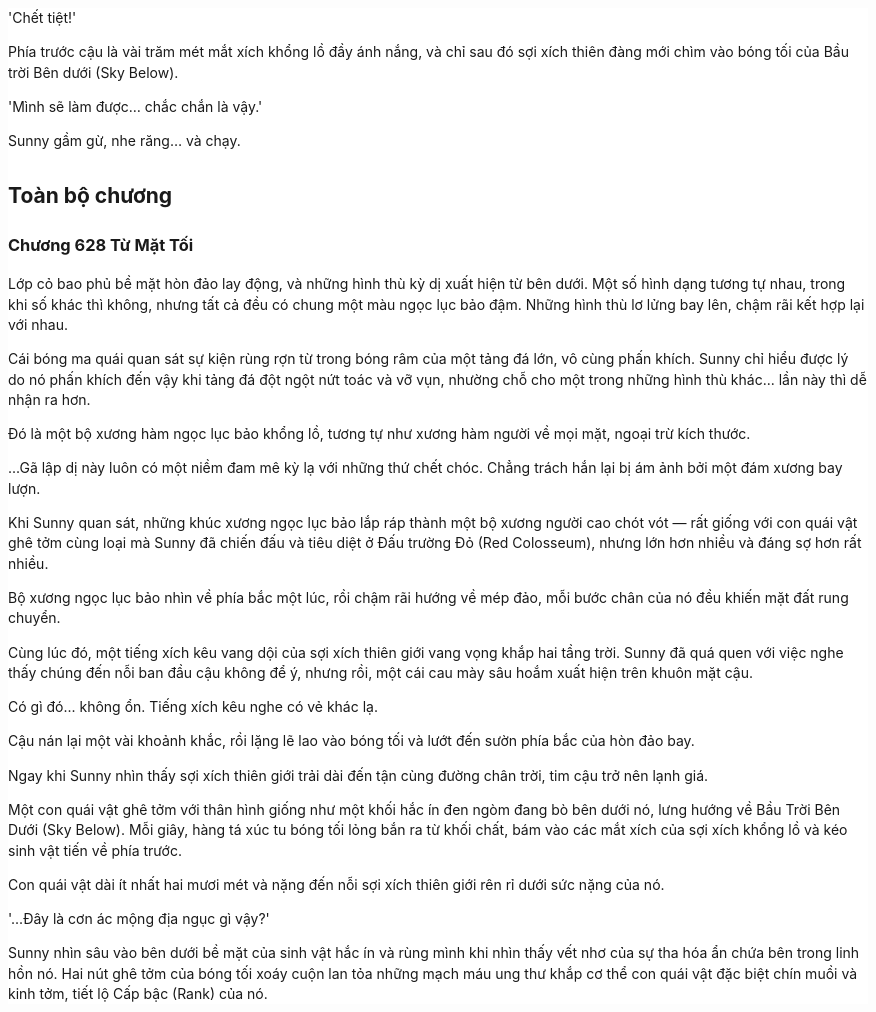 'Chết tiệt!'

Phía trước cậu là vài trăm mét mắt xích khổng lồ đầy ánh nắng, và chỉ sau đó sợi xích thiên đàng mới chìm vào bóng tối của Bầu trời Bên dưới (Sky Below).

'Mình sẽ làm được… chắc chắn là vậy.'

Sunny gầm gừ, nhe răng… và chạy.

## Toàn bộ chương

### Chương 628 Từ Mặt Tối

Lớp cỏ bao phủ bề mặt hòn đảo lay động, và những hình thù kỳ dị xuất hiện từ bên dưới. Một số hình dạng tương tự nhau, trong khi số khác thì không, nhưng tất cả đều có chung một màu ngọc lục bảo đậm. Những hình thù lơ lửng bay lên, chậm rãi kết hợp lại với nhau.

Cái bóng ma quái quan sát sự kiện rùng rợn từ trong bóng râm của một tảng đá lớn, vô cùng phấn khích. Sunny chỉ hiểu được lý do nó phấn khích đến vậy khi tảng đá đột ngột nứt toác và vỡ vụn, nhường chỗ cho một trong những hình thù khác... lần này thì dễ nhận ra hơn.

Đó là một bộ xương hàm ngọc lục bảo khổng lồ, tương tự như xương hàm người về mọi mặt, ngoại trừ kích thước.

...Gã lập dị này luôn có một niềm đam mê kỳ lạ với những thứ chết chóc. Chẳng trách hắn lại bị ám ảnh bởi một đám xương bay lượn.

Khi Sunny quan sát, những khúc xương ngọc lục bảo lắp ráp thành một bộ xương người cao chót vót — rất giống với con quái vật ghê tởm cùng loại mà Sunny đã chiến đấu và tiêu diệt ở Đấu trường Đỏ (Red Colosseum), nhưng lớn hơn nhiều và đáng sợ hơn rất nhiều.

Bộ xương ngọc lục bảo nhìn về phía bắc một lúc, rồi chậm rãi hướng về mép đảo, mỗi bước chân của nó đều khiến mặt đất rung chuyển.

Cùng lúc đó, một tiếng xích kêu vang dội của sợi xích thiên giới vang vọng khắp hai tầng trời. Sunny đã quá quen với việc nghe thấy chúng đến nỗi ban đầu cậu không để ý, nhưng rồi, một cái cau mày sâu hoắm xuất hiện trên khuôn mặt cậu.

Có gì đó... không ổn. Tiếng xích kêu nghe có vẻ khác lạ.

Cậu nán lại một vài khoảnh khắc, rồi lặng lẽ lao vào bóng tối và lướt đến sườn phía bắc của hòn đảo bay.

Ngay khi Sunny nhìn thấy sợi xích thiên giới trải dài đến tận cùng đường chân trời, tim cậu trở nên lạnh giá.

Một con quái vật ghê tởm với thân hình giống như một khối hắc ín đen ngòm đang bò bên dưới nó, lưng hướng về Bầu Trời Bên Dưới (Sky Below). Mỗi giây, hàng tá xúc tu bóng tối lỏng bắn ra từ khối chất, bám vào các mắt xích của sợi xích khổng lồ và kéo sinh vật tiến về phía trước.

Con quái vật dài ít nhất hai mươi mét và nặng đến nỗi sợi xích thiên giới rên rỉ dưới sức nặng của nó.

'...Đây là cơn ác mộng địa ngục gì vậy?'

Sunny nhìn sâu vào bên dưới bề mặt của sinh vật hắc ín và rùng mình khi nhìn thấy vết nhơ của sự tha hóa ẩn chứa bên trong linh hồn nó. Hai nút ghê tởm của bóng tối xoáy cuộn lan tỏa những mạch máu ung thư khắp cơ thể con quái vật đặc biệt chín muồi và kinh tởm, tiết lộ Cấp bậc (Rank) của nó.
